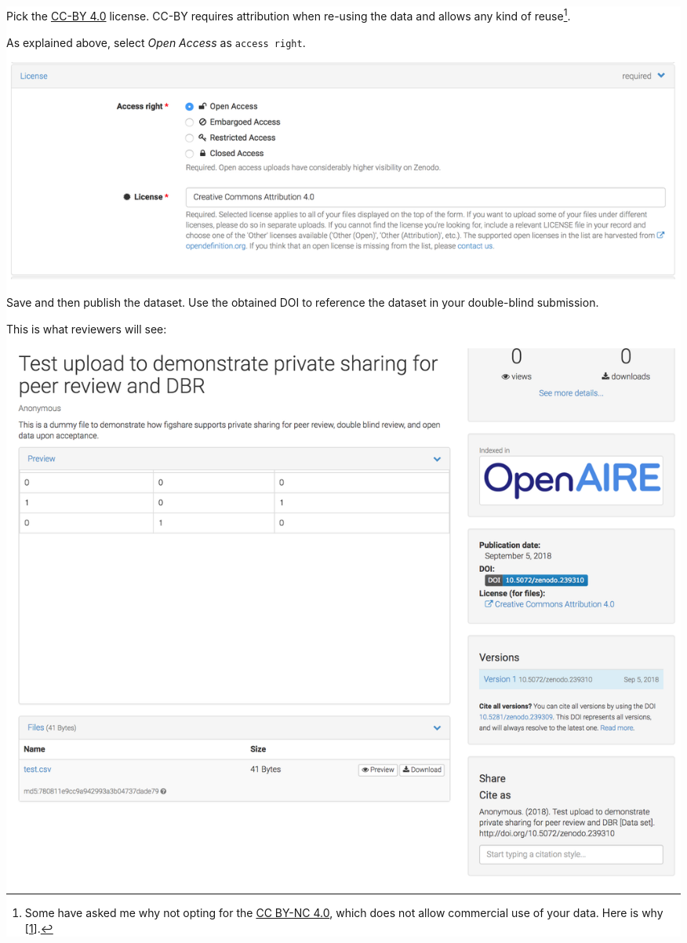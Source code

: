 Pick the [CC-BY 4.0](https://creativecommons.org/licenses/by/4.0/) license. CC-BY requires attribution when re-using the data and allows any kind of reuse[^9].

As explained above, select _Open Access_ as `access right`.

![](img/zenodo-open-access-but-dbr.png)

Save and then publish the dataset. Use the obtained DOI to reference the dataset in your double-blind submission.

This is what reviewers will see:

![](img/zenodo-dbr-example.png)


[^1]: This post is aimed to the software engineering research community, but it actually works with any discipline.
[^2]: I have so far worked with [CHASE](http://www.chaseresearch.org/workshops/chase2016), [MSR](http://2017.msrconf.org/#/home), [PROFES](https://profes2017.q-e.at/open-science-practices/), [ESEM](http://eseiw2018.wixsite.com/esem2018/open-science-policy), and ESEC/FSE [to be defined] on open science policies as well as serving as open science chair on all of them but MSR. Fun trivia: the [CHASE workshop](http://www.chaseresearch.org) has been the first software engineering venue to implement open science policies, in 2016. While I am at it, I would like to deeply thank [Daniel Méndez](http://www.mendezfe.org) for his support and his attempts to introduce open science practices in conferences and involving me on the matter.
[^3]: Both figshare and Zenodo are versioned. Each time you save a _published_ submission, a new version is created and also published. There is no easy way to un-publish a submission and its versions. Be careful.
[^4]: Archived means that there are mechanisms in place to make sure that data is properly preserved, duplicated, and distributed in a way that it will survive even the hosting platform. See for example [LOCKKS and CLOKKS](https://en.m.wikipedia.org/wiki/LOCKSS).
[^5]: The approach is also compatible with single blind review and open peer review.
[^6]: This has been empirically demonstrated [[1](https://doi.org/10.1002/asi.10018)], [[2](http://www.informationr.net/ir/9-2/paper174.html)].
[^7]: _Edit 2019-09-26: As of September I am no longer advisor at any company including figshare._ ~~Full disclosure: I am a figshare advisor. If you ask me which one should you pick between figshare and Zenodo, my answer will be biased.~~
[^8]: Make file(s) confidential is an option for when only metadata should be made publicly available. In software engineering research, we are likely to never use it.
[^9]: Some have asked me why not opting for the [CC BY-NC 4.0](https://creativecommons.org/licenses/by-nc/4.0/), which does not allow commercial use of your data. Here is why [[1](https://zenodo.org/record/840652)].